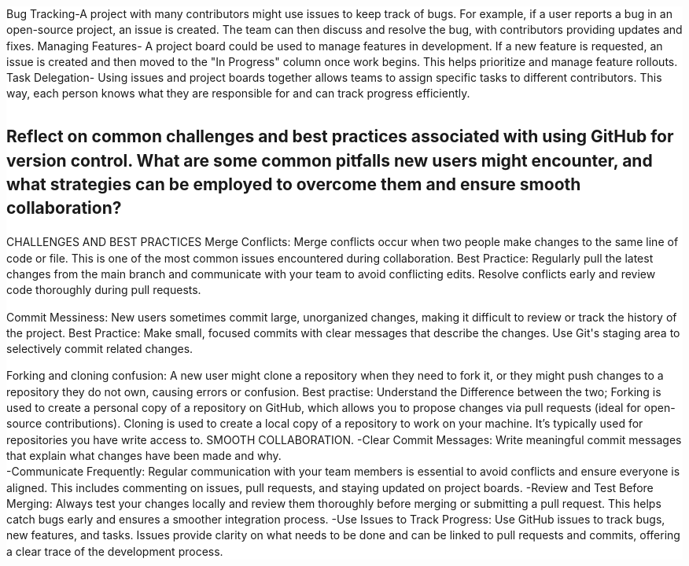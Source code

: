 Bug Tracking-A project with many contributors might use issues to keep track of bugs. For example, if a user reports a bug in an open-source project, an issue is created. The team can then discuss and resolve the bug, with contributors providing updates and fixes.
Managing Features- A project board could be used to manage features in development. If a new feature is requested, an issue is created and then moved to the "In Progress" column once work begins. This helps prioritize and manage feature rollouts.
Task Delegation- Using issues and project boards together allows teams to assign specific tasks to different contributors. This way, each person knows what they are responsible for and can track progress efficiently.
  
  
  
## Reflect on common challenges and best practices associated with using GitHub for version control. What are some common pitfalls new users might encounter, and what strategies can be employed to overcome them and ensure smooth collaboration?
CHALLENGES AND BEST PRACTICES
Merge Conflicts: Merge conflicts occur when two people make changes to the same line of code or file. This is one of the most common issues encountered during collaboration.
Best Practice: Regularly pull the latest changes from the main branch and communicate with your team to avoid conflicting edits. Resolve conflicts early and review code thoroughly during pull requests.

Commit Messiness: New users sometimes commit large, unorganized changes, making it difficult to review or track the history of the project.
Best Practice: Make small, focused commits with clear messages that describe the changes. Use Git's staging area to selectively commit related changes.

Forking and cloning confusion: A new user might clone a repository when they need to fork it, or they might push changes to a repository they do not own, causing errors or confusion.
Best practise: Understand the Difference between the two;
Forking is used to create a personal copy of a repository on GitHub, which allows you to propose changes via pull requests (ideal for open-source contributions).
Cloning is used to create a local copy of a repository to work on your machine. It’s typically used for repositories you have write access to.
  SMOOTH COLLABORATION.
-Clear Commit Messages: Write meaningful commit messages that explain what changes have been made and why.  
-Communicate Frequently: Regular communication with your team members is essential to avoid conflicts and ensure everyone is aligned. This includes commenting on issues, pull requests, and staying updated on project boards.
-Review and Test Before Merging: Always test your changes locally and review them thoroughly before merging or submitting a pull request. This helps catch bugs early and ensures a smoother integration process.
-Use Issues to Track Progress: Use GitHub issues to track bugs, new features, and tasks. Issues provide clarity on what needs to be done and can be linked to pull requests and commits, offering a clear trace of the development process.
